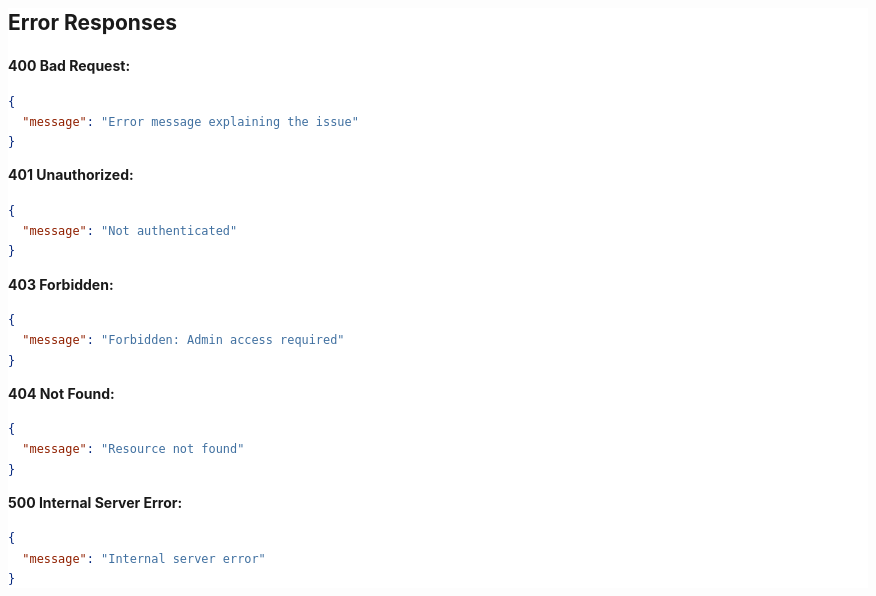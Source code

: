 ## Error Responses

**400 Bad Request:**
```json
{
  "message": "Error message explaining the issue"
}
```

**401 Unauthorized:**
```json
{
  "message": "Not authenticated"
}
```

**403 Forbidden:**
```json
{
  "message": "Forbidden: Admin access required"
}
```

**404 Not Found:**
```json
{
  "message": "Resource not found"
}
```

**500 Internal Server Error:**
```json
{
  "message": "Internal server error"
}
```